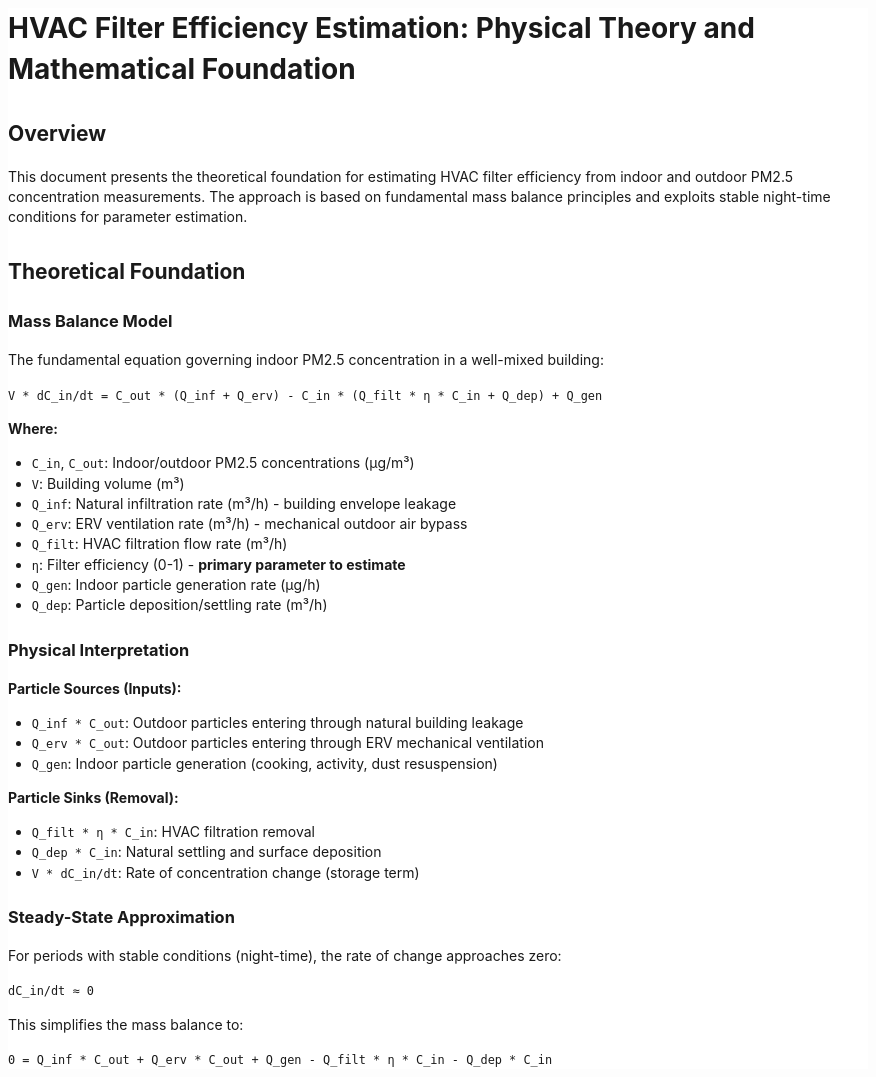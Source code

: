 # HVAC Filter Efficiency Estimation: Physical Theory and Mathematical Foundation

## Overview

This document presents the theoretical foundation for estimating HVAC filter efficiency from indoor and outdoor PM2.5 concentration measurements. The approach is based on fundamental mass balance principles and exploits stable night-time conditions for parameter estimation.

## Theoretical Foundation

### Mass Balance Model

The fundamental equation governing indoor PM2.5 concentration in a well-mixed building:

```
V * dC_in/dt = C_out * (Q_inf + Q_erv) - C_in * (Q_filt * η * C_in + Q_dep) + Q_gen
```

**Where:**
- `C_in`, `C_out`: Indoor/outdoor PM2.5 concentrations (μg/m³)
- `V`: Building volume (m³)
- `Q_inf`: Natural infiltration rate (m³/h) - building envelope leakage 
- `Q_erv`: ERV ventilation rate (m³/h) - mechanical outdoor air bypass
- `Q_filt`: HVAC filtration flow rate (m³/h)
- `η`: Filter efficiency (0-1) - **primary parameter to estimate**
- `Q_gen`: Indoor particle generation rate (μg/h)
- `Q_dep`: Particle deposition/settling rate (m³/h)

### Physical Interpretation

**Particle Sources (Inputs):**
- `Q_inf * C_out`: Outdoor particles entering through natural building leakage
- `Q_erv * C_out`: Outdoor particles entering through ERV mechanical ventilation
- `Q_gen`: Indoor particle generation (cooking, activity, dust resuspension)

**Particle Sinks (Removal):**
- `Q_filt * η * C_in`: HVAC filtration removal
- `Q_dep * C_in`: Natural settling and surface deposition
- `V * dC_in/dt`: Rate of concentration change (storage term)

### Steady-State Approximation

For periods with stable conditions (night-time), the rate of change approaches zero:

```
dC_in/dt ≈ 0
```

This simplifies the mass balance to:

```
0 = Q_inf * C_out + Q_erv * C_out + Q_gen - Q_filt * η * C_in - Q_dep * C_in
```
